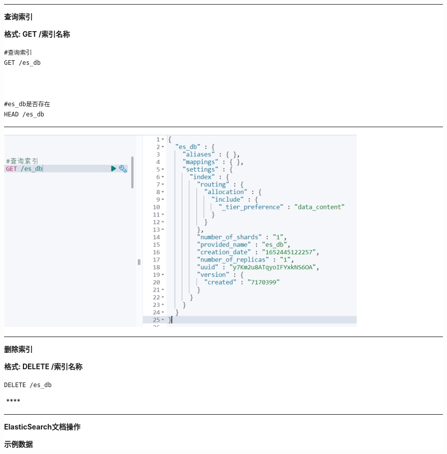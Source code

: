 ****

**查询索引**

**格式: GET /索引名称**

```
#查询索引
GET /es_db

 

#es_db是否存在
HEAD /es_db
```

****

**![img](../assets/wps457.jpg)** 

****

**删除索引**

**格式: DELETE /索引名称**

```
DELETE /es_db	
```

​	 ****

****

**ElasticSearch文档操作**

**示例数据**
